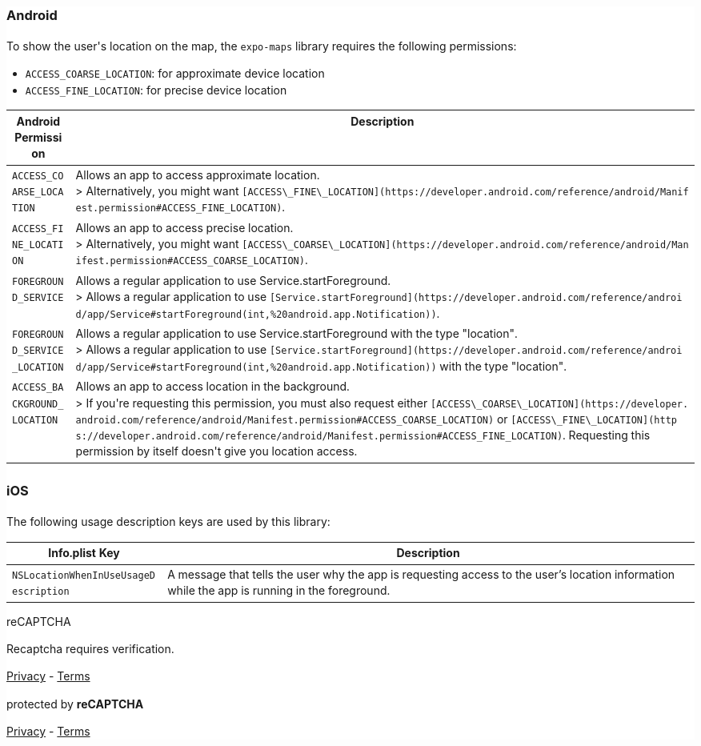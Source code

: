 ### Android

To show the user's location on the map, the `expo-maps` library requires the following permissions:

- `ACCESS_COARSE_LOCATION`: for approximate device location
- `ACCESS_FINE_LOCATION`: for precise device location

| Android Permission | Description |
| --- | --- |
| `ACCESS_COARSE_LOCATION` | Allows an app to access approximate location.<br>> Alternatively, you might want `[ACCESS\_FINE\_LOCATION](https://developer.android.com/reference/android/Manifest.permission#ACCESS_FINE_LOCATION)`. |
| `ACCESS_FINE_LOCATION` | Allows an app to access precise location.<br>> Alternatively, you might want `[ACCESS\_COARSE\_LOCATION](https://developer.android.com/reference/android/Manifest.permission#ACCESS_COARSE_LOCATION)`. |
| `FOREGROUND_SERVICE` | Allows a regular application to use Service.startForeground.<br>> Allows a regular application to use `[Service.startForeground](https://developer.android.com/reference/android/app/Service#startForeground(int,%20android.app.Notification))`. |
| `FOREGROUND_SERVICE_LOCATION` | Allows a regular application to use Service.startForeground with the type "location".<br>> Allows a regular application to use `[Service.startForeground](https://developer.android.com/reference/android/app/Service#startForeground(int,%20android.app.Notification))` with the type "location". |
| `ACCESS_BACKGROUND_LOCATION` | Allows an app to access location in the background.<br>> If you're requesting this permission, you must also request either `[ACCESS\_COARSE\_LOCATION](https://developer.android.com/reference/android/Manifest.permission#ACCESS_COARSE_LOCATION)` or `[ACCESS\_FINE\_LOCATION](https://developer.android.com/reference/android/Manifest.permission#ACCESS_FINE_LOCATION)`. Requesting this permission by itself doesn't give you location access. |

### iOS

The following usage description keys are used by this library:

| Info.plist Key | Description |
| --- | --- |
| `NSLocationWhenInUseUsageDescription` | A message that tells the user why the app is requesting access to the user’s location information while the app is running in the foreground. |

reCAPTCHA

Recaptcha requires verification.

[Privacy](https://www.google.com/intl/en/policies/privacy/) \- [Terms](https://www.google.com/intl/en/policies/terms/)

protected by **reCAPTCHA**

[Privacy](https://www.google.com/intl/en/policies/privacy/) \- [Terms](https://www.google.com/intl/en/policies/terms/)